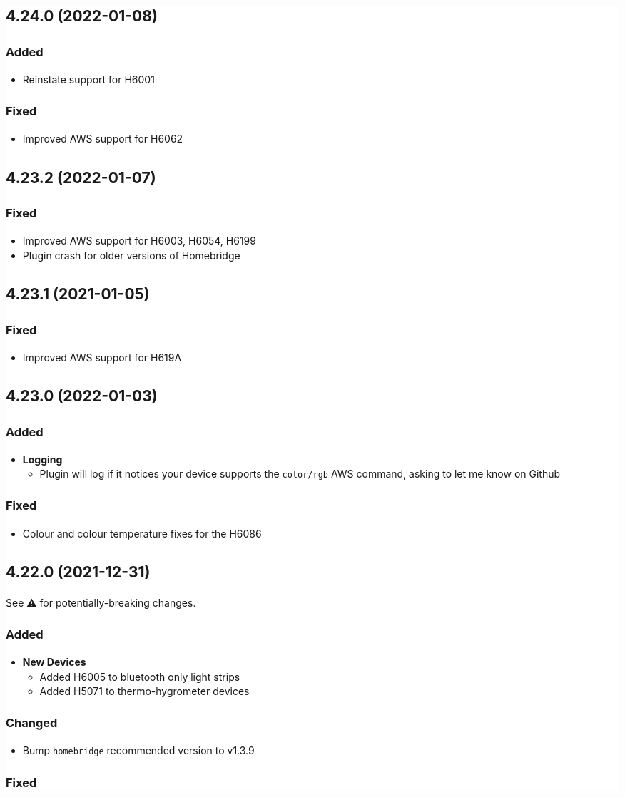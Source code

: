 ## 4.24.0 (2022-01-08)

### Added

- Reinstate support for H6001

### Fixed

- Improved AWS support for H6062

## 4.23.2 (2022-01-07)

### Fixed

- Improved AWS support for H6003, H6054, H6199
- Plugin crash for older versions of Homebridge

## 4.23.1 (2021-01-05)

### Fixed

- Improved AWS support for H619A

## 4.23.0 (2022-01-03)

### Added

- **Logging**
  - Plugin will log if it notices your device supports the `color/rgb` AWS command, asking to let me know on Github

### Fixed

- Colour and colour temperature fixes for the H6086

## 4.22.0 (2021-12-31)

See ⚠️ for potentially-breaking changes.

### Added

- **New Devices**
  - Added H6005 to bluetooth only light strips
  - Added H5071 to thermo-hygrometer devices

### Changed

- Bump `homebridge` recommended version to v1.3.9

### Fixed
